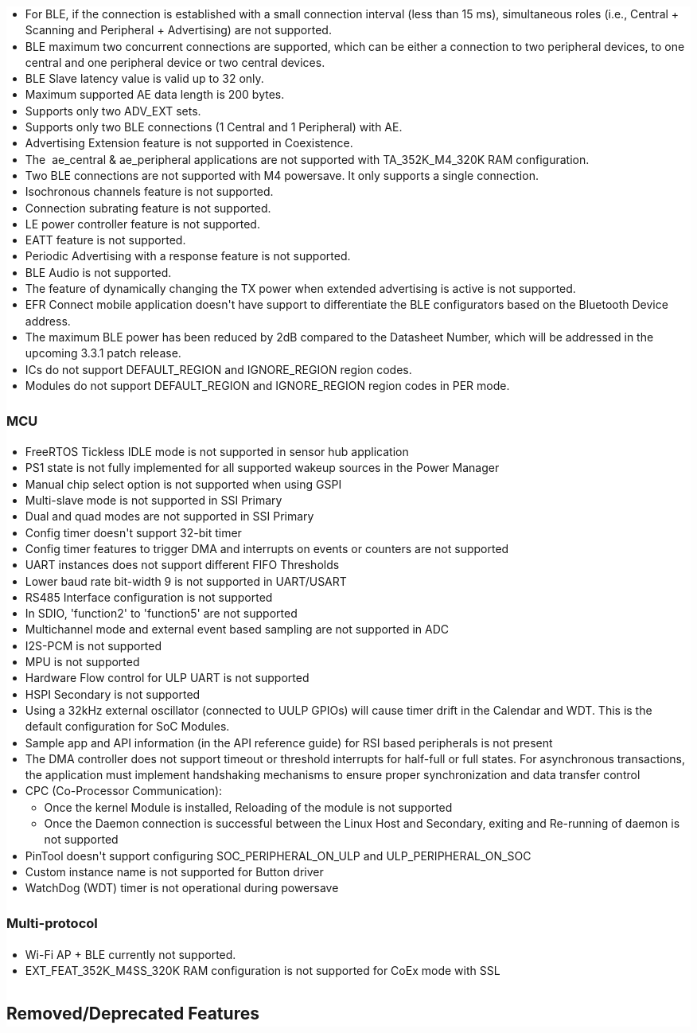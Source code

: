 - For BLE, if the connection is established with a small connection interval (less than 15 ms), simultaneous roles (i.e., Central + Scanning and Peripheral + Advertising) are not supported.
- BLE maximum two concurrent connections are supported, which can be either a connection to two peripheral devices, to one central and one peripheral device or two central devices.
- BLE Slave latency value is valid up to 32 only.
- Maximum supported AE data length is 200 bytes.
- Supports only two ADV\_EXT sets.
- Supports only two BLE connections (1 Central and 1 Peripheral) with AE.
- Advertising Extension feature is not supported in Coexistence.
- The  ae\_central & ae\_peripheral applications are not supported with TA\_352K\_M4\_320K RAM configuration.
- Two BLE connections are not supported with M4 powersave. It only supports a single connection. 
- Isochronous channels feature is not supported. 
- Connection subrating feature is not supported. 
- LE power controller feature is not supported.
- EATT feature is not supported.
- Periodic Advertising with a response feature is not supported. 
- BLE Audio is not supported.
- The feature of dynamically changing the TX power when extended advertising is active is not supported.
- EFR Connect mobile application doesn't have support to differentiate the BLE configurators based on the Bluetooth Device address.
- The maximum BLE power has been reduced by 2dB compared to the Datasheet Number, which will be addressed in the upcoming 3.3.1 patch release.
- ICs do not support DEFAULT\_REGION and IGNORE\_REGION region codes.
- Modules do not support DEFAULT\_REGION and IGNORE\_REGION region codes in PER mode.
### **MCU**
- FreeRTOS Tickless IDLE mode is not supported in sensor hub application
- PS1 state is not fully implemented for all supported wakeup sources in the Power Manager
- Manual chip select option is not supported when using GSPI
- Multi-slave mode is not supported in SSI Primary
- Dual and quad modes are not supported in SSI Primary
- Config timer doesn't support 32-bit timer
- Config timer features to trigger DMA and interrupts on events or counters are not supported
- UART instances does not support different FIFO Thresholds
- Lower baud rate bit-width 9 is not supported in UART/USART
- RS485 Interface configuration is not supported
- In SDIO, 'function2' to 'function5' are not supported
- Multichannel mode and external event based sampling are not supported in ADC
- I2S-PCM is not supported
- MPU is not supported
- Hardware Flow control for ULP UART is not supported
- HSPI Secondary is not supported
- Using a 32kHz external oscillator (connected to UULP GPIOs) will cause timer drift in the Calendar and WDT. This is the default configuration for SoC Modules.
- Sample app and API information (in the API reference guide) for RSI based peripherals is not present
- The DMA controller does not support timeout or threshold interrupts for half-full or full states. For asynchronous transactions, the application must implement handshaking mechanisms to ensure proper synchronization and data transfer control
- CPC (Co-Processor Communication):  
  - Once the kernel Module is installed, Reloading of the module is not supported
  - Once the Daemon connection is successful between the Linux Host and Secondary, exiting and Re-running of daemon is not supported
- PinTool doesn't support configuring SOC\_PERIPHERAL\_ON\_ULP and ULP\_PERIPHERAL\_ON\_SOC
- Custom instance name is not supported for Button driver
- WatchDog (WDT) timer is not operational during powersave
### **Multi-protocol**
- Wi-Fi AP + BLE currently not supported. 
- EXT\_FEAT\_352K\_M4SS\_320K RAM configuration is not supported for CoEx mode with SSL
## **Removed/Deprecated Features**